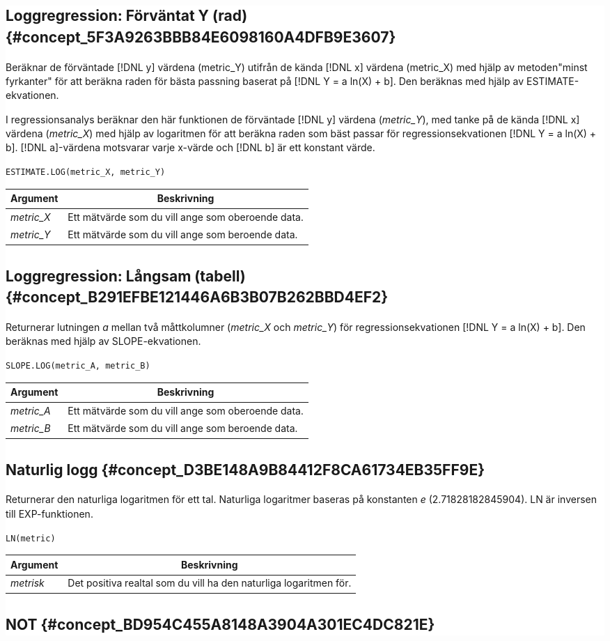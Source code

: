 ## Loggregression: Förväntat Y (rad) {#concept_5F3A9263BBB84E6098160A4DFB9E3607}

Beräknar de förväntade [!DNL y] värdena (metric_Y) utifrån de kända [!DNL x] värdena (metric_X) med hjälp av metoden&quot;minst fyrkanter&quot; för att beräkna raden för bästa passning baserat på [!DNL Y = a ln(X) + b]. Den beräknas med hjälp av ESTIMATE-ekvationen.

I regressionsanalys beräknar den här funktionen de förväntade [!DNL y] värdena (*metric_Y*), med tanke på de kända [!DNL x] värdena (*metric_X*) med hjälp av logaritmen för att beräkna raden som bäst passar för regressionsekvationen [!DNL Y = a ln(X) + b]. [!DNL a]-värdena motsvarar varje x-värde och [!DNL b] är ett konstant värde.

```
ESTIMATE.LOG(metric_X, metric_Y)
```

| Argument | Beskrivning |
|---|---|
| *metric_X* | Ett mätvärde som du vill ange som oberoende data. |
| *metric_Y* | Ett mätvärde som du vill ange som beroende data. |

## Loggregression: Långsam (tabell) {#concept_B291EFBE121446A6B3B07B262BBD4EF2}

Returnerar lutningen *a* mellan två måttkolumner (*metric_X* och *metric_Y*) för regressionsekvationen [!DNL Y = a ln(X) + b]. Den beräknas med hjälp av SLOPE-ekvationen.

```
SLOPE.LOG(metric_A, metric_B)
```

| Argument | Beskrivning |
|---|---|
| *metric_A* | Ett mätvärde som du vill ange som oberoende data. |
| *metric_B* | Ett mätvärde som du vill ange som beroende data. |

## Naturlig logg {#concept_D3BE148A9B84412F8CA61734EB35FF9E}

Returnerar den naturliga logaritmen för ett tal. Naturliga logaritmer baseras på konstanten *e* (2.71828182845904). LN är inversen till EXP-funktionen.

```
LN(metric)
```

| Argument | Beskrivning |
|---|---|
| *metrisk* | Det positiva realtal som du vill ha den naturliga logaritmen för. |

## NOT {#concept_BD954C455A8148A3904A301EC4DC821E}
